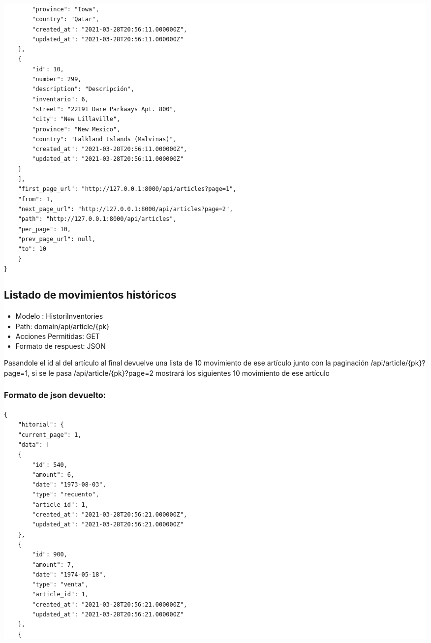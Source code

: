             "province": "Iowa",
            "country": "Qatar",
            "created_at": "2021-03-28T20:56:11.000000Z",
            "updated_at": "2021-03-28T20:56:11.000000Z"
        },
        {
            "id": 10,
            "number": 299,
            "description": "Descripción",
            "inventario": 6,
            "street": "22191 Dare Parkways Apt. 800",
            "city": "New Lillaville",
            "province": "New Mexico",
            "country": "Falkland Islands (Malvinas)",
            "created_at": "2021-03-28T20:56:11.000000Z",
            "updated_at": "2021-03-28T20:56:11.000000Z"
        }
        ],
        "first_page_url": "http://127.0.0.1:8000/api/articles?page=1",
        "from": 1,
        "next_page_url": "http://127.0.0.1:8000/api/articles?page=2",
        "path": "http://127.0.0.1:8000/api/articles",
        "per_page": 10,
        "prev_page_url": null,
        "to": 10
        }
    }

## Listado de movimientos históricos

-   Modelo : HistoriInventories
-   Path: domain/api/article/{pk}
-   Acciones Permitidas: GET
-   Formato de respuest: JSON

Pasandole el id al del artículo al final devuelve una lista de 10 movimiento de ese artículo junto con la paginación /api/article/{pk}?page=1, si se le pasa /api/article/{pk}?page=2 mostrará los siguientes 10 movimiento de ese artículo

### Formato de json devuelto:

    {
        "hitorial": {
        "current_page": 1,
        "data": [
        {
            "id": 540,
            "amount": 6,
            "date": "1973-08-03",
            "type": "recuento",
            "article_id": 1,
            "created_at": "2021-03-28T20:56:21.000000Z",
            "updated_at": "2021-03-28T20:56:21.000000Z"
        },
        {
            "id": 900,
            "amount": 7,
            "date": "1974-05-18",
            "type": "venta",
            "article_id": 1,
            "created_at": "2021-03-28T20:56:21.000000Z",
            "updated_at": "2021-03-28T20:56:21.000000Z"
        },
        {